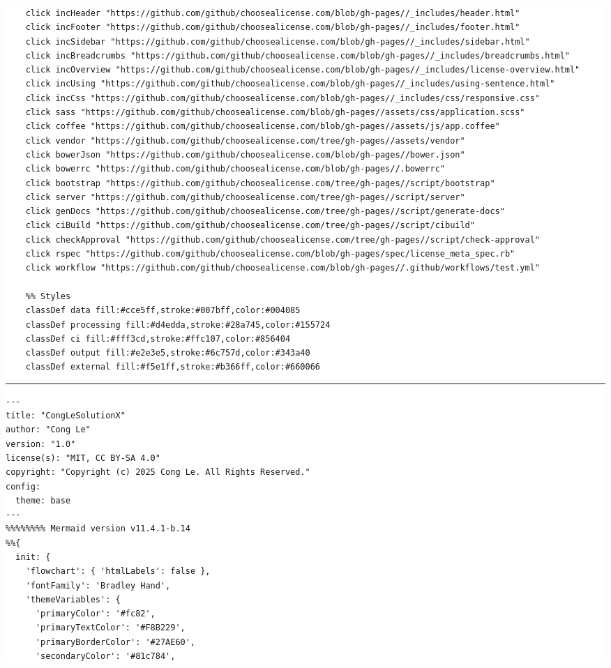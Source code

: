 ```mermaid
    click incHeader "https://github.com/github/choosealicense.com/blob/gh-pages//_includes/header.html"
    click incFooter "https://github.com/github/choosealicense.com/blob/gh-pages//_includes/footer.html"
    click incSidebar "https://github.com/github/choosealicense.com/blob/gh-pages//_includes/sidebar.html"
    click incBreadcrumbs "https://github.com/github/choosealicense.com/blob/gh-pages//_includes/breadcrumbs.html"
    click incOverview "https://github.com/github/choosealicense.com/blob/gh-pages//_includes/license-overview.html"
    click incUsing "https://github.com/github/choosealicense.com/blob/gh-pages//_includes/using-sentence.html"
    click incCss "https://github.com/github/choosealicense.com/blob/gh-pages//_includes/css/responsive.css"
    click sass "https://github.com/github/choosealicense.com/blob/gh-pages//assets/css/application.scss"
    click coffee "https://github.com/github/choosealicense.com/blob/gh-pages//assets/js/app.coffee"
    click vendor "https://github.com/github/choosealicense.com/tree/gh-pages//assets/vendor"
    click bowerJson "https://github.com/github/choosealicense.com/blob/gh-pages//bower.json"
    click bowerrc "https://github.com/github/choosealicense.com/blob/gh-pages//.bowerrc"
    click bootstrap "https://github.com/github/choosealicense.com/tree/gh-pages//script/bootstrap"
    click server "https://github.com/github/choosealicense.com/tree/gh-pages//script/server"
    click genDocs "https://github.com/github/choosealicense.com/tree/gh-pages//script/generate-docs"
    click ciBuild "https://github.com/github/choosealicense.com/tree/gh-pages//script/cibuild"
    click checkApproval "https://github.com/github/choosealicense.com/tree/gh-pages//script/check-approval"
    click rspec "https://github.com/github/choosealicense.com/blob/gh-pages/spec/license_meta_spec.rb"
    click workflow "https://github.com/github/choosealicense.com/blob/gh-pages//.github/workflows/test.yml"

    %% Styles
    classDef data fill:#cce5ff,stroke:#007bff,color:#004085
    classDef processing fill:#d4edda,stroke:#28a745,color:#155724
    classDef ci fill:#fff3cd,stroke:#ffc107,color:#856404
    classDef output fill:#e2e3e5,stroke:#6c757d,color:#343a40
    classDef external fill:#f5e1ff,stroke:#b366ff,color:#660066
```

----




```mermaid
---
title: "CongLeSolutionX"
author: "Cong Le"
version: "1.0"
license(s): "MIT, CC BY-SA 4.0"
copyright: "Copyright (c) 2025 Cong Le. All Rights Reserved."
config:
  theme: base
---
%%%%%%%% Mermaid version v11.4.1-b.14
%%{
  init: {
    'flowchart': { 'htmlLabels': false },
    'fontFamily': 'Bradley Hand',
    'themeVariables': {
      'primaryColor': '#fc82',
      'primaryTextColor': '#F8B229',
      'primaryBorderColor': '#27AE60',
      'secondaryColor': '#81c784',
```